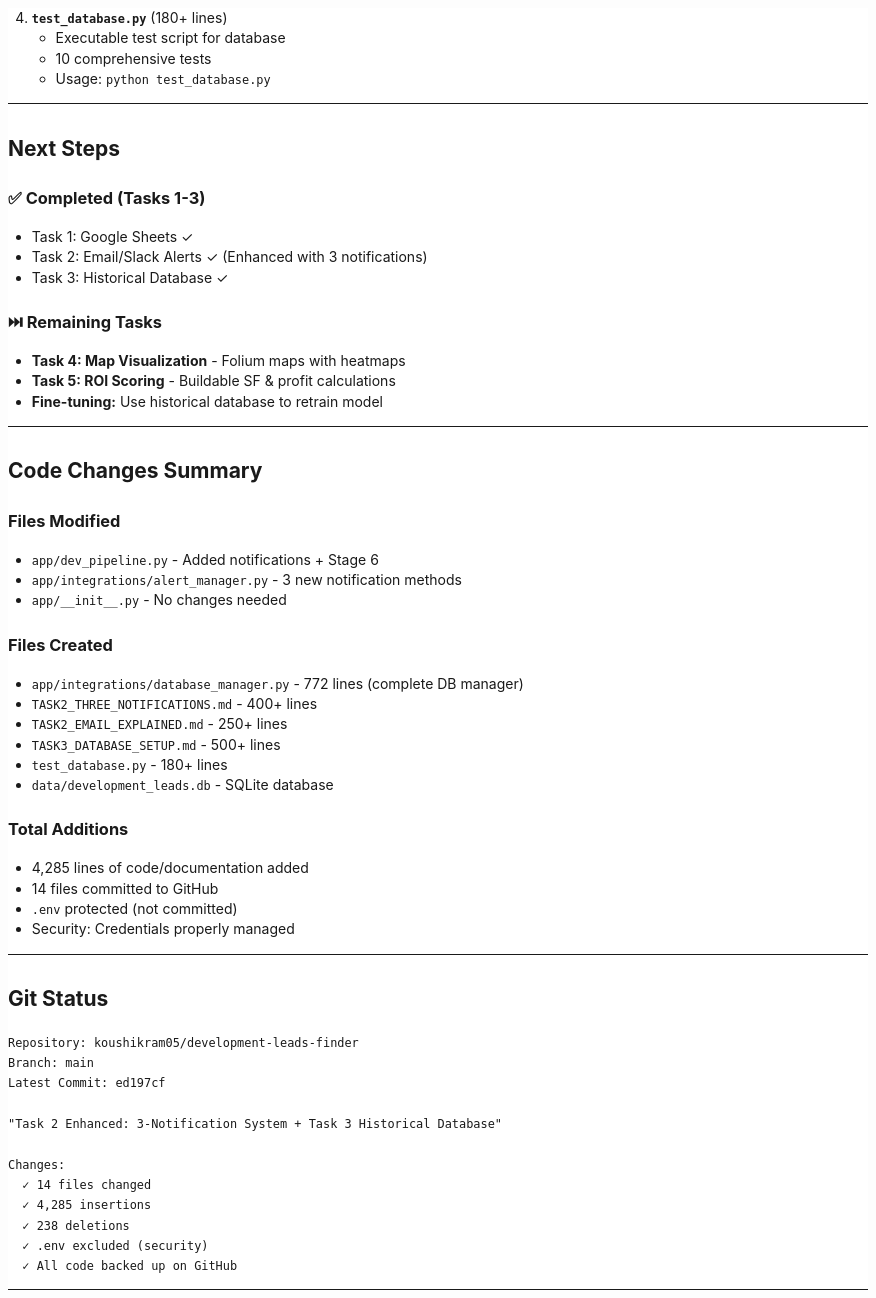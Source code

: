 4. **`test_database.py`** (180+ lines)
   - Executable test script for database
   - 10 comprehensive tests
   - Usage: `python test_database.py`

---

## Next Steps

### ✅ Completed (Tasks 1-3)
- Task 1: Google Sheets ✓
- Task 2: Email/Slack Alerts ✓ (Enhanced with 3 notifications)
- Task 3: Historical Database ✓

### ⏭️ Remaining Tasks
- **Task 4: Map Visualization** - Folium maps with heatmaps
- **Task 5: ROI Scoring** - Buildable SF & profit calculations
- **Fine-tuning:** Use historical database to retrain model

---

## Code Changes Summary

### Files Modified
- `app/dev_pipeline.py` - Added notifications + Stage 6
- `app/integrations/alert_manager.py` - 3 new notification methods
- `app/__init__.py` - No changes needed

### Files Created
- `app/integrations/database_manager.py` - 772 lines (complete DB manager)
- `TASK2_THREE_NOTIFICATIONS.md` - 400+ lines
- `TASK2_EMAIL_EXPLAINED.md` - 250+ lines
- `TASK3_DATABASE_SETUP.md` - 500+ lines
- `test_database.py` - 180+ lines
- `data/development_leads.db` - SQLite database

### Total Additions
- 4,285 lines of code/documentation added
- 14 files committed to GitHub
- `.env` protected (not committed)
- Security: Credentials properly managed

---

## Git Status

```
Repository: koushikram05/development-leads-finder
Branch: main
Latest Commit: ed197cf

"Task 2 Enhanced: 3-Notification System + Task 3 Historical Database"

Changes:
  ✓ 14 files changed
  ✓ 4,285 insertions
  ✓ 238 deletions
  ✓ .env excluded (security)
  ✓ All code backed up on GitHub
```

---